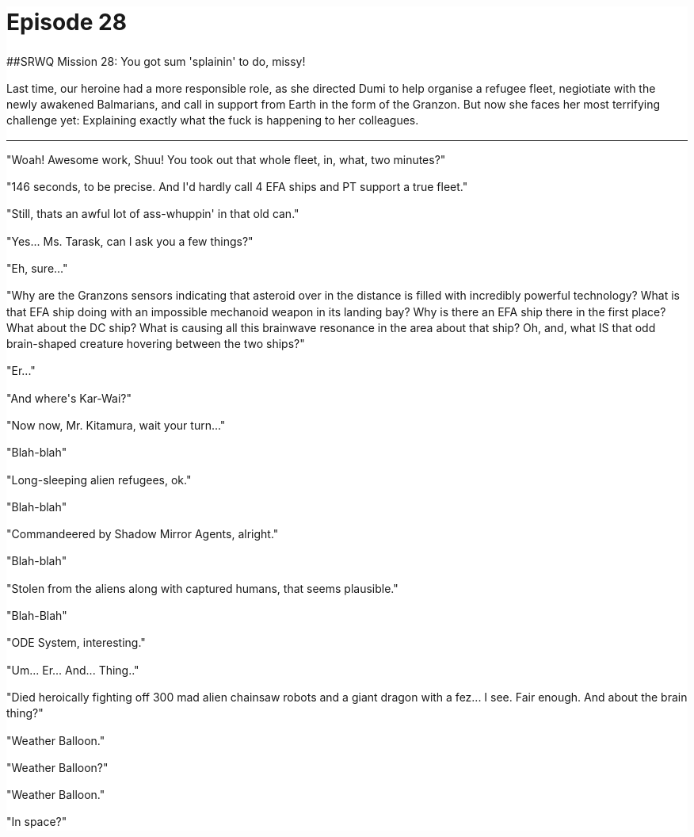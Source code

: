 # Episode 28

##SRWQ Mission 28: You got sum 'splainin' to do, missy!

Last time, our heroine had a more responsible role, as she directed Dumi to help organise a refugee fleet, negiotiate with the newly awakened Balmarians, and call in support from Earth in the form of the Granzon. But now she faces her most terrifying challenge yet: Explaining exactly what the fuck is happening to her colleagues.

---

"Woah! Awesome work, Shuu! You took out that whole fleet, in, what, two minutes?"

"146 seconds, to be precise. And I'd hardly call 4 EFA ships and PT support a true fleet."

"Still, thats an awful lot of ass-whuppin' in that old can."

"Yes... Ms. Tarask, can I ask you a few things?"

"Eh, sure..."

"Why are the Granzons sensors indicating that asteroid over in the distance is filled with incredibly powerful technology? What is that EFA ship doing with an impossible mechanoid weapon in its landing bay? Why is there an EFA ship there in the first place? What about the DC ship? What is causing all this brainwave resonance in the area about that ship? Oh, and, what IS that odd brain-shaped creature hovering between the two ships?"

"Er..."

"And where's Kar-Wai?"

"Now now, Mr. Kitamura, wait your turn..."

 "Blah-blah"

"Long-sleeping alien refugees, ok."

"Blah-blah"

"Commandeered by Shadow Mirror Agents, alright."

"Blah-blah" 

"Stolen from the aliens along with captured humans, that seems plausible."

"Blah-Blah"

"ODE System, interesting."

"Um... Er... And... Thing.."

"Died heroically fighting off 300 mad alien chainsaw robots and a giant dragon with a fez... I see. Fair enough. And about the brain thing?"

"Weather Balloon."

"Weather Balloon?"

"Weather Balloon."

"In space?"
